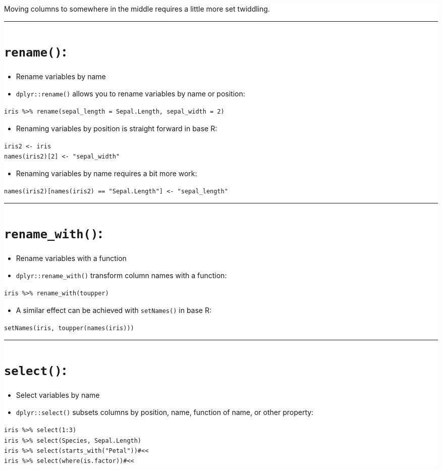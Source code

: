 Moving columns to somewhere in the middle requires a little more set twiddling.

---

# `rename()`: 

- Rename variables by name

- `dplyr::rename()` allows you to rename variables by name or position:

```{r , message = FALSE, eval=FALSE}
iris %>% rename(sepal_length = Sepal.Length, sepal_width = 2)
```

- Renaming variables by position is straight forward in base R:

```{r , message = FALSE, eval=FALSE}
iris2 <- iris
names(iris2)[2] <- "sepal_width"
```

- Renaming variables by name requires a bit more work:

```{r , message = FALSE, eval=FALSE}
names(iris2)[names(iris2) == "Sepal.Length"] <- "sepal_length"
```

---

# `rename_with()`: 

- Rename variables with a function

- `dplyr::rename_with()` transform column names with a function:

```{r , message = FALSE, eval=FALSE}
iris %>% rename_with(toupper)
```

- A similar effect can be achieved with `setNames()` in base R:

```{r , message = FALSE, eval=FALSE}
setNames(iris, toupper(names(iris)))
```

---

# `select()`: 

- Select variables by name

- `dplyr::select()` subsets columns by position, name, function of name, or other property:

```{r , message = FALSE, eval=FALSE}
iris %>% select(1:3)
iris %>% select(Species, Sepal.Length)
iris %>% select(starts_with("Petal"))#<<
iris %>% select(where(is.factor))#<<
```
